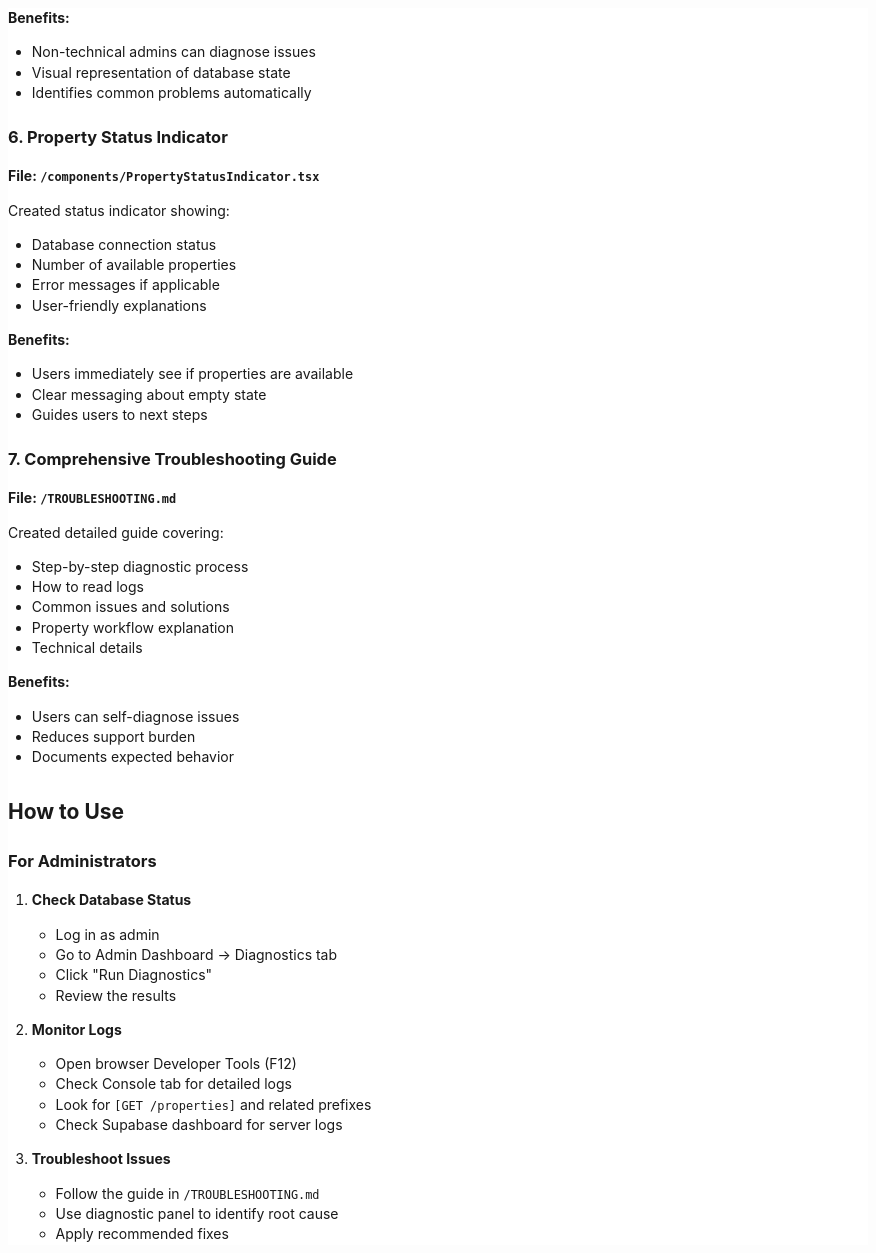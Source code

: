 **Benefits:**
- Non-technical admins can diagnose issues
- Visual representation of database state
- Identifies common problems automatically

### 6. Property Status Indicator

**File: `/components/PropertyStatusIndicator.tsx`**

Created status indicator showing:
- Database connection status
- Number of available properties
- Error messages if applicable
- User-friendly explanations

**Benefits:**
- Users immediately see if properties are available
- Clear messaging about empty state
- Guides users to next steps

### 7. Comprehensive Troubleshooting Guide

**File: `/TROUBLESHOOTING.md`**

Created detailed guide covering:
- Step-by-step diagnostic process
- How to read logs
- Common issues and solutions
- Property workflow explanation
- Technical details

**Benefits:**
- Users can self-diagnose issues
- Reduces support burden
- Documents expected behavior

## How to Use

### For Administrators

1. **Check Database Status**
   - Log in as admin
   - Go to Admin Dashboard → Diagnostics tab
   - Click "Run Diagnostics"
   - Review the results

2. **Monitor Logs**
   - Open browser Developer Tools (F12)
   - Check Console tab for detailed logs
   - Look for `[GET /properties]` and related prefixes
   - Check Supabase dashboard for server logs

3. **Troubleshoot Issues**
   - Follow the guide in `/TROUBLESHOOTING.md`
   - Use diagnostic panel to identify root cause
   - Apply recommended fixes
